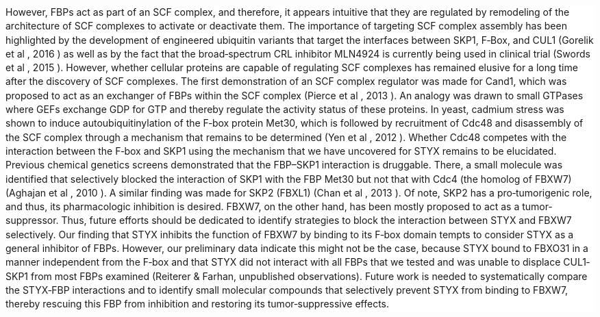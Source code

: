 However, FBPs act as part of an SCF complex, and therefore, it appears intuitive that they are regulated by remodeling of the architecture of SCF complexes to activate or deactivate them. The importance of targeting SCF complex assembly has been highlighted by the development of engineered ubiquitin variants that target the interfaces between SKP1, F‐Box, and CUL1 (Gorelik et al , 2016 ) as well as by the fact that the broad‐spectrum CRL inhibitor MLN4924 is currently being used in clinical trial (Swords et al , 2015 ). However, whether cellular proteins are capable of regulating SCF complexes has remained elusive for a long time after the discovery of SCF complexes. The first demonstration of an SCF complex regulator was made for Cand1, which was proposed to act as an exchanger of FBPs within the SCF complex (Pierce et al , 2013 ). An analogy was drawn to small GTPases where GEFs exchange GDP for GTP and thereby regulate the activity status of these proteins. In yeast, cadmium stress was shown to induce autoubiquitinylation of the F‐box protein Met30, which is followed by recruitment of Cdc48 and disassembly of the SCF complex through a mechanism that remains to be determined (Yen et al , 2012 ). Whether Cdc48 competes with the interaction between the F‐box and SKP1 using the mechanism that we have uncovered for STYX remains to be elucidated. Previous chemical genetics screens demonstrated that the FBP–SKP1 interaction is druggable. There, a small molecule was identified that selectively blocked the interaction of SKP1 with the FBP Met30 but not that with Cdc4 (the homolog of FBXW7) (Aghajan et al , 2010 ). A similar finding was made for SKP2 (FBXL1) (Chan et al , 2013 ). Of note, SKP2 has a pro‐tumorigenic role, and thus, its pharmacologic inhibition is desired. FBXW7, on the other hand, has been mostly proposed to act as a tumor‐suppressor. Thus, future efforts should be dedicated to identify strategies to block the interaction between STYX and FBXW7 selectively. Our finding that STYX inhibits the function of FBXW7 by binding to its F‐box domain tempts to consider STYX as a general inhibitor of FBPs. However, our preliminary data indicate this might not be the case, because STYX bound to FBXO31 in a manner independent from the F‐box and that STYX did not interact with all FBPs that we tested and was unable to displace CUL1‐SKP1 from most FBPs examined (Reiterer & Farhan, unpublished observations). Future work is needed to systematically compare the STYX‐FBP interactions and to identify small molecular compounds that selectively prevent STYX from binding to FBXW7, thereby rescuing this FBP from inhibition and restoring its tumor‐suppressive effects.
